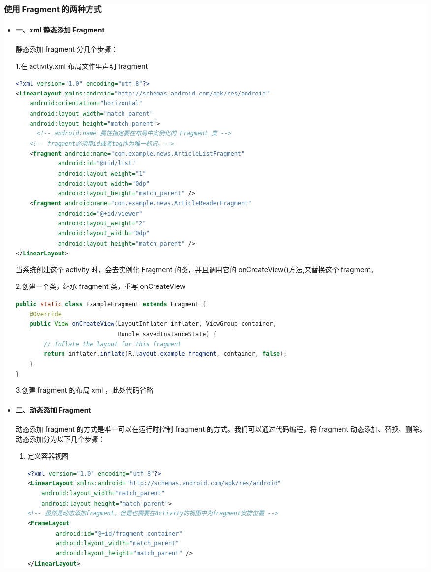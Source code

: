### 使用 Fragment 的两种方式

- #### 一、xml 静态添加 Fragment

  静态添加 fragment 分几个步骤：

  1.在 activity.xml 布局文件里声明 fragment

  ```xml
  <?xml version="1.0" encoding="utf-8"?>
  <LinearLayout xmlns:android="http://schemas.android.com/apk/res/android"
      android:orientation="horizontal"
      android:layout_width="match_parent"
      android:layout_height="match_parent">
    	<!-- android:name 属性指定要在布局中实例化的 Fragment 类 -->
      <!-- fragment必须用id或者tag作为唯一标识。-->
      <fragment android:name="com.example.news.ArticleListFragment"
              android:id="@+id/list"
              android:layout_weight="1"
              android:layout_width="0dp"
              android:layout_height="match_parent" />
      <fragment android:name="com.example.news.ArticleReaderFragment"
              android:id="@+id/viewer"
              android:layout_weight="2"
              android:layout_width="0dp"
              android:layout_height="match_parent" />
  </LinearLayout>
  ```

  当系统创建这个 activity 时，会去实例化 Fragment 的类，并且调用它的 onCreateView()方法,来替换这个 fragment。

  2.创建一个类，继承 fragment 类，重写 onCreateView

  ```java
  public static class ExampleFragment extends Fragment {
      @Override
      public View onCreateView(LayoutInflater inflater, ViewGroup container,
                               Bundle savedInstanceState) {
          // Inflate the layout for this fragment
          return inflater.inflate(R.layout.example_fragment, container, false);
      }
  }
  ```

  3.创建 fragment 的布局 xml ，此处代码省略

* #### 二、动态添加 Fragment

  动态添加 fragment 的方式是唯一可以在运行时控制 fragment 的方式。我们可以通过代码编程，将 fragment 动态添加、替换、删除。动态添加分为以下几个步骤：

  1. 定义容器视图

     ```xml
     <?xml version="1.0" encoding="utf-8"?>
     <LinearLayout xmlns:android="http://schemas.android.com/apk/res/android"
         android:layout_width="match_parent"
         android:layout_height="match_parent">
     <!-- 虽然是动态添加fragment，但是也需要在Activity的视图中为fragment安排位置 -->
     <FrameLayout
             android:id="@+id/fragment_container"
             android:layout_width="match_parent"
             android:layout_height="match_parent" />
     </LinearLayout>
     ```
